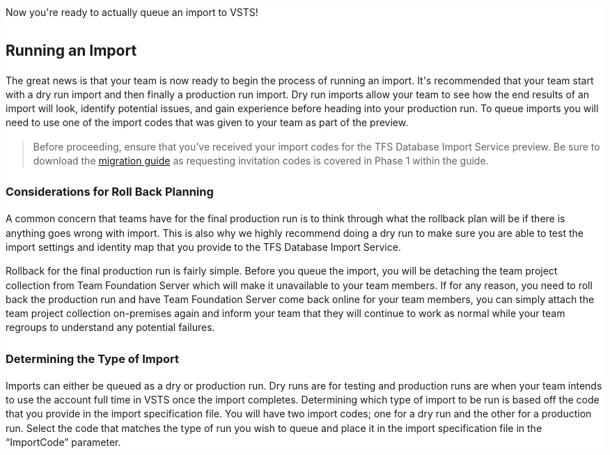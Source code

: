 Now you're ready to actually queue an import to VSTS!

## Running an Import
The great news is that your team is now ready to begin the process of running an import. It's recommended that your team start with a dry run import and then finally a production run import. Dry run imports allow your team to see how the end results of an import will look, identify potential issues, and gain experience before heading into your production run. To queue imports you will need to use one of the import codes that was given to your team as part of the preview. 

> Before proceeding, ensure that you’ve received your import codes for the TFS Database Import Service preview. Be sure to download the [migration guide](https://aka.ms/TFSDataImport) as requesting invitation codes is covered in Phase 1 within the guide.

### Considerations for Roll Back Planning
A common concern that teams have for the final production run is to think through what the rollback plan will be if there is anything goes wrong with import. This is also why we highly recommend doing a dry run to make sure you are able to test the import settings and identity map that you provide to the TFS Database Import Service.

Rollback for the final production run is fairly simple. Before you queue the import, you will be detaching the team project collection from Team Foundation Server which will make it unavailable to your team members. If for any reason, you need to roll back the production run and have Team Foundation Server come back online for your team members, you can simply attach the team project collection on-premises again and inform your team that they will continue to work as normal while your team regroups to understand any potential failures.

### Determining the Type of Import 
Imports can either be queued as a dry or production run. Dry runs are for testing and production runs are when your team intends to use the account full time in VSTS once the import completes. Determining which type of import to be run is based off the code that you provide in the import specification file. You will have two import codes; one for a dry run and the other for a production run. Select the code that matches the type of run you wish to queue and place it in the import specification file in the “ImportCode” parameter. 
